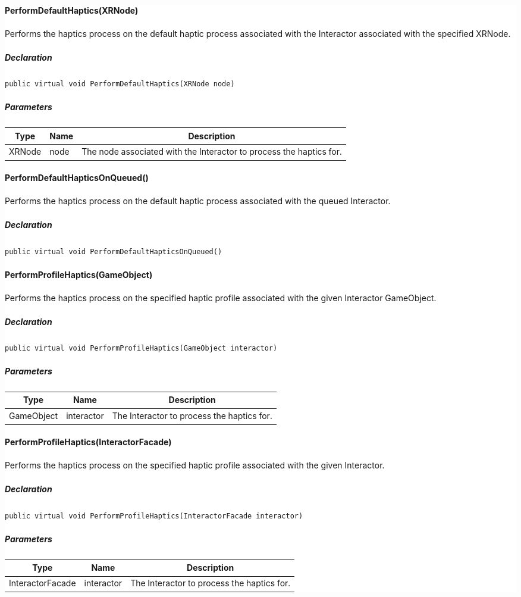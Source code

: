 #### PerformDefaultHaptics(XRNode)

Performs the haptics process on the default haptic process associated with the Interactor associated with the specified XRNode.

##### Declaration

```
public virtual void PerformDefaultHaptics(XRNode node)
```

##### Parameters

| Type | Name | Description |
| --- | --- | --- |
| XRNode | node | The node associated with the Interactor to process the haptics for. |

#### PerformDefaultHapticsOnQueued()

Performs the haptics process on the default haptic process associated with the queued Interactor.

##### Declaration

```
public virtual void PerformDefaultHapticsOnQueued()
```

#### PerformProfileHaptics(GameObject)

Performs the haptics process on the specified haptic profile associated with the given Interactor GameObject.

##### Declaration

```
public virtual void PerformProfileHaptics(GameObject interactor)
```

##### Parameters

| Type | Name | Description |
| --- | --- | --- |
| GameObject | interactor | The Interactor to process the haptics for. |

#### PerformProfileHaptics(InteractorFacade)

Performs the haptics process on the specified haptic profile associated with the given Interactor.

##### Declaration

```
public virtual void PerformProfileHaptics(InteractorFacade interactor)
```

##### Parameters

| Type | Name | Description |
| --- | --- | --- |
| InteractorFacade | interactor | The Interactor to process the haptics for. |

